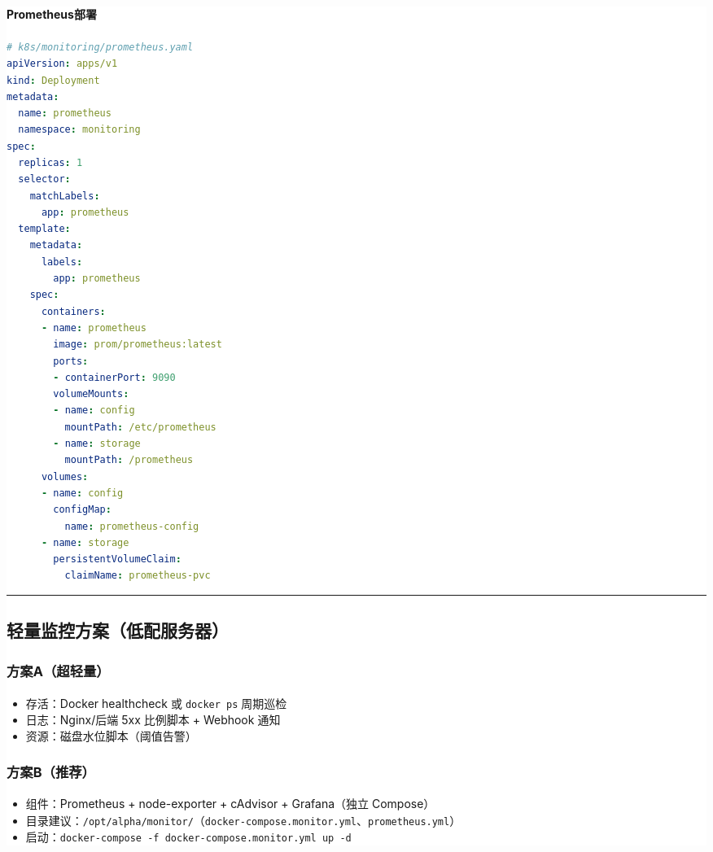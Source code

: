 #### Prometheus部署
```yaml
# k8s/monitoring/prometheus.yaml
apiVersion: apps/v1
kind: Deployment
metadata:
  name: prometheus
  namespace: monitoring
spec:
  replicas: 1
  selector:
    matchLabels:
      app: prometheus
  template:
    metadata:
      labels:
        app: prometheus
    spec:
      containers:
      - name: prometheus
        image: prom/prometheus:latest
        ports:
        - containerPort: 9090
        volumeMounts:
        - name: config
          mountPath: /etc/prometheus
        - name: storage
          mountPath: /prometheus
      volumes:
      - name: config
        configMap:
          name: prometheus-config
      - name: storage
        persistentVolumeClaim:
          claimName: prometheus-pvc
```

---

## 轻量监控方案（低配服务器）

### 方案A（超轻量）
- 存活：Docker healthcheck 或 `docker ps` 周期巡检
- 日志：Nginx/后端 5xx 比例脚本 + Webhook 通知
- 资源：磁盘水位脚本（阈值告警）

### 方案B（推荐）
- 组件：Prometheus + node-exporter + cAdvisor + Grafana（独立 Compose）
- 目录建议：`/opt/alpha/monitor/`（`docker-compose.monitor.yml`、`prometheus.yml`）
- 启动：`docker-compose -f docker-compose.monitor.yml up -d`
